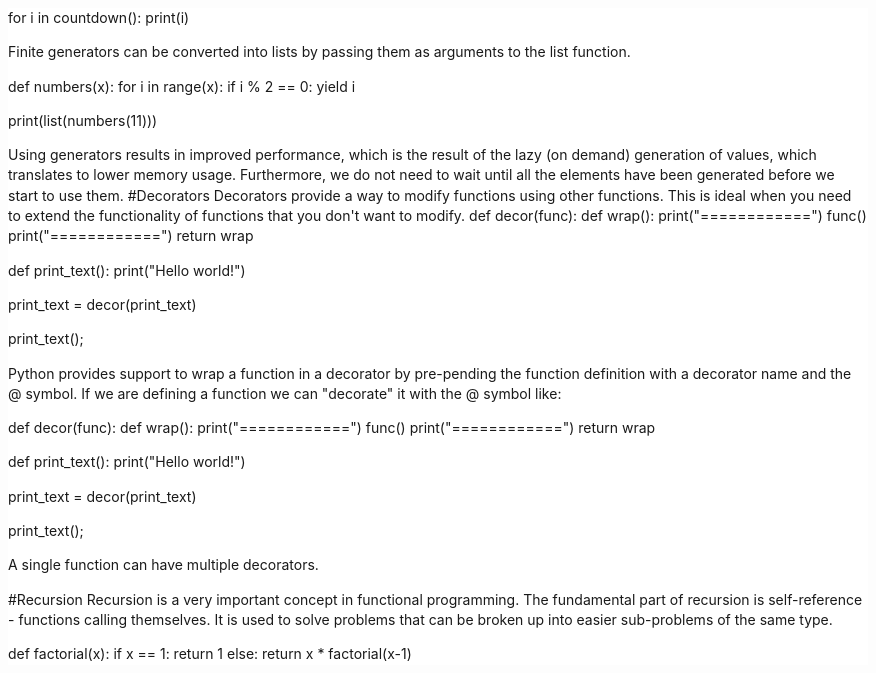 for i in countdown():
    print(i)

Finite generators can be converted into lists by passing them as arguments to the list function.

def numbers(x):
    for i in range(x):
        if i % 2 == 0:
            yield i

print(list(numbers(11)))

Using generators results in improved performance, which is the result of the lazy (on demand) generation of values, which translates to lower memory usage. Furthermore, we do not need to wait until all the elements have been generated before we start to use them.  #Decorators Decorators provide a way to modify functions using other functions.  This is ideal when you need to extend the functionality of functions that you don't want to modify.  def decor(func): def wrap(): print("============") func()
        print("============")
    return wrap

def print_text():
    print("Hello world!")

print_text = decor(print_text)

print_text();

Python provides support to wrap a function in a decorator by pre-pending the function definition with a decorator name and the @ symbol.
If we are defining a function we can "decorate" it with the @ symbol like:

def decor(func):
    def wrap():
        print("============")
        func()
        print("============")
    return wrap

def print_text():
    print("Hello world!")

print_text = decor(print_text)

print_text();

A single function can have multiple decorators.

#Recursion
Recursion is a very important concept in functional programming.
The fundamental part of recursion is self-reference - functions calling themselves. It is used to solve problems that can be broken up into easier sub-problems of the same type.

def factorial(x):
    if x == 1:
        return 1
    else: 
        return x * factorial(x-1)
